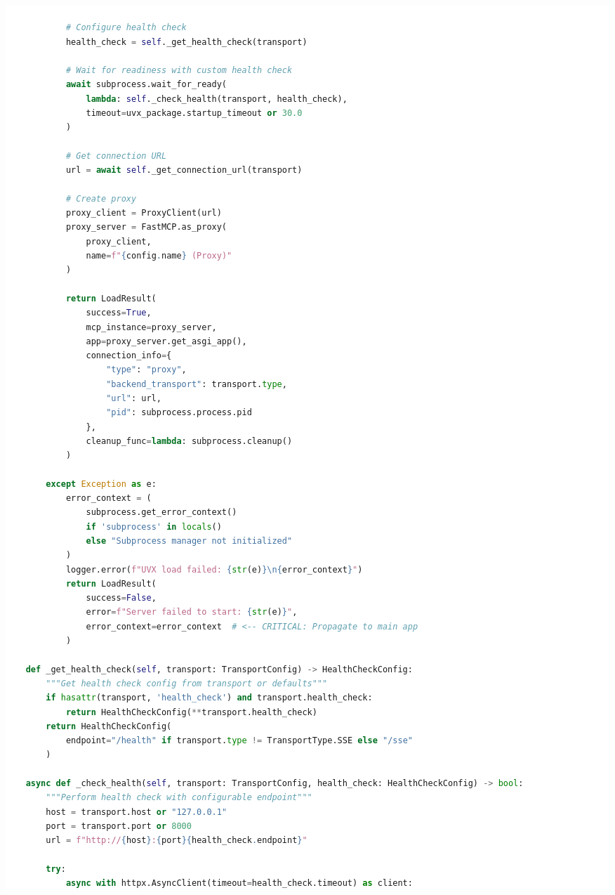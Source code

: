 ```python
            
            # Configure health check
            health_check = self._get_health_check(transport)
            
            # Wait for readiness with custom health check
            await subprocess.wait_for_ready(
                lambda: self._check_health(transport, health_check),
                timeout=uvx_package.startup_timeout or 30.0
            )
            
            # Get connection URL
            url = await self._get_connection_url(transport)
            
            # Create proxy
            proxy_client = ProxyClient(url)
            proxy_server = FastMCP.as_proxy(
                proxy_client,
                name=f"{config.name} (Proxy)"
            )
            
            return LoadResult(
                success=True,
                mcp_instance=proxy_server,
                app=proxy_server.get_asgi_app(),
                connection_info={
                    "type": "proxy",
                    "backend_transport": transport.type,
                    "url": url,
                    "pid": subprocess.process.pid
                },
                cleanup_func=lambda: subprocess.cleanup()
            )
            
        except Exception as e:
            error_context = (
                subprocess.get_error_context() 
                if 'subprocess' in locals() 
                else "Subprocess manager not initialized"
            )
            logger.error(f"UVX load failed: {str(e)}\n{error_context}")
            return LoadResult(
                success=False,
                error=f"Server failed to start: {str(e)}",
                error_context=error_context  # <-- CRITICAL: Propagate to main app
            )
    
    def _get_health_check(self, transport: TransportConfig) -> HealthCheckConfig:
        """Get health check config from transport or defaults"""
        if hasattr(transport, 'health_check') and transport.health_check:
            return HealthCheckConfig(**transport.health_check)
        return HealthCheckConfig(
            endpoint="/health" if transport.type != TransportType.SSE else "/sse"
        )
    
    async def _check_health(self, transport: TransportConfig, health_check: HealthCheckConfig) -> bool:
        """Perform health check with configurable endpoint"""
        host = transport.host or "127.0.0.1"
        port = transport.port or 8000
        url = f"http://{host}:{port}{health_check.endpoint}"
        
        try:
            async with httpx.AsyncClient(timeout=health_check.timeout) as client:
```